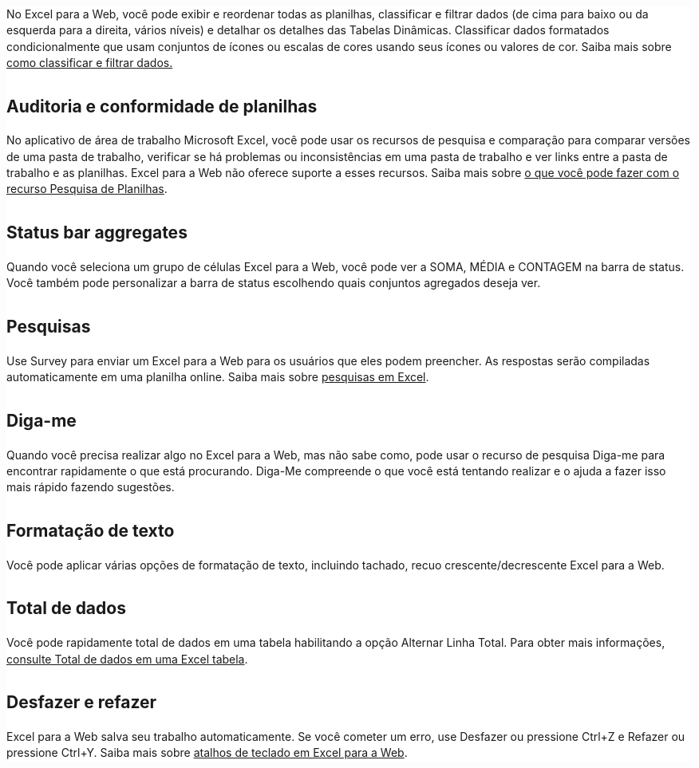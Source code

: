 No Excel para a Web, você pode exibir e reordenar todas as planilhas, classificar e filtrar dados (de cima para baixo ou da esquerda para a direita, vários níveis) e detalhar os detalhes das Tabelas Dinâmicas. Classificar dados formatados condicionalmente que usam conjuntos de ícones ou escalas de cores usando seus ícones ou valores de cor. Saiba mais sobre [como classificar e filtrar dados.](https://support.office.com/article/62d0b95d-2a90-4610-a6ae-2e545c4a4654?ad=US#ID0EAADAAA=Web)
  
## <a name="spreadsheet-audit-and-compliance"></a>Auditoria e conformidade de planilhas

No aplicativo de área de trabalho Microsoft Excel, você pode usar os recursos de pesquisa e comparação para comparar versões de uma pasta de trabalho, verificar se há problemas ou inconsistências em uma pasta de trabalho e ver links entre a pasta de trabalho e as planilhas. Excel para a Web não oferece suporte a esses recursos. Saiba mais sobre [o que você pode fazer com o recurso Pesquisa de Planilhas](https://go.microsoft.com/fwlink/p/?LinkId=271677).
  
## <a name="status-bar-aggregates"></a>Status bar aggregates

Quando você seleciona um grupo de células Excel para a Web, você pode ver a SOMA, MÉDIA e CONTAGEM na barra de status. Você também pode personalizar a barra de status escolhendo quais conjuntos agregados deseja ver.
  
## <a name="surveys"></a>Pesquisas

Use Survey para enviar um Excel para a Web para os usuários que eles podem preencher. As respostas serão compiladas automaticamente em uma planilha online. Saiba mais sobre [pesquisas em Excel](https://go.microsoft.com/fwlink/p/?LinkId=391470).
  
## <a name="tell-me"></a>Diga-me

Quando você precisa realizar algo no Excel para a Web, mas não sabe como, pode usar o recurso de pesquisa Diga-me para encontrar rapidamente o que está procurando. Diga-Me compreende o que você está tentando realizar e o ajuda a fazer isso mais rápido fazendo sugestões.

## <a name="text-formatting"></a>Formatação de texto

Você pode aplicar várias opções de formatação de texto, incluindo tachado, recuo crescente/decrescente Excel para a Web.

## <a name="total-data"></a>Total de dados

Você pode rapidamente total de dados em uma tabela habilitando a opção Alternar Linha Total. Para obter mais informações, [consulte Total de dados em uma Excel tabela](https://support.office.com/article/6944378F-A222-4449-93D8-474386B11F20#ID0EAADAAA=Web).

## <a name="undo-and-redo"></a>Desfazer e refazer

Excel para a Web salva seu trabalho automaticamente. Se você cometer um erro, use Desfazer ou pressione Ctrl+Z e Refazer ou pressione Ctrl+Y. Saiba mais sobre [atalhos de teclado em Excel para a Web](https://go.microsoft.com/fwlink/p/?LinkId=272943).
  